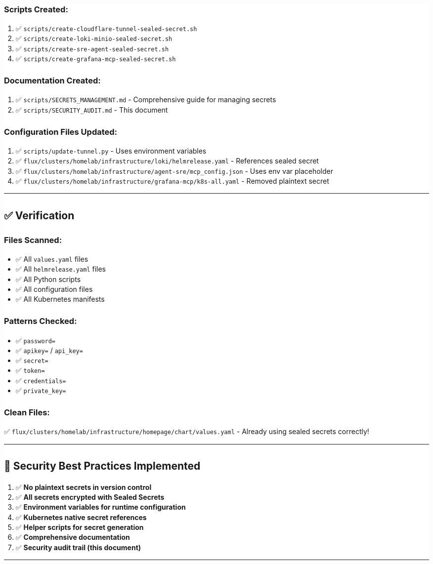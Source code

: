 ### Scripts Created:
1. ✅ `scripts/create-cloudflare-tunnel-sealed-secret.sh`
2. ✅ `scripts/create-loki-minio-sealed-secret.sh`
3. ✅ `scripts/create-sre-agent-sealed-secret.sh`
4. ✅ `scripts/create-grafana-mcp-sealed-secret.sh`

### Documentation Created:
1. ✅ `scripts/SECRETS_MANAGEMENT.md` - Comprehensive guide for managing secrets
2. ✅ `scripts/SECURITY_AUDIT.md` - This document

### Configuration Files Updated:
1. ✅ `scripts/update-tunnel.py` - Uses environment variables
2. ✅ `flux/clusters/homelab/infrastructure/loki/helmrelease.yaml` - References sealed secret
3. ✅ `flux/clusters/homelab/infrastructure/agent-sre/mcp_config.json` - Uses env var placeholder
4. ✅ `flux/clusters/homelab/infrastructure/grafana-mcp/k8s-all.yaml` - Removed plaintext secret

---

## ✅ Verification

### Files Scanned:
- ✅ All `values.yaml` files
- ✅ All `helmrelease.yaml` files
- ✅ All Python scripts
- ✅ All configuration files
- ✅ All Kubernetes manifests

### Patterns Checked:
- ✅ `password=`
- ✅ `apikey=` / `api_key=`
- ✅ `secret=`
- ✅ `token=`
- ✅ `credentials=`
- ✅ `private_key=`

### Clean Files:
✅ `flux/clusters/homelab/infrastructure/homepage/chart/values.yaml` - Already using sealed secrets correctly!

---

## 🔐 Security Best Practices Implemented

1. ✅ **No plaintext secrets in version control**
2. ✅ **All secrets encrypted with Sealed Secrets**
3. ✅ **Environment variables for runtime configuration**
4. ✅ **Kubernetes native secret references**
5. ✅ **Helper scripts for secret generation**
6. ✅ **Comprehensive documentation**
7. ✅ **Security audit trail (this document)**

---